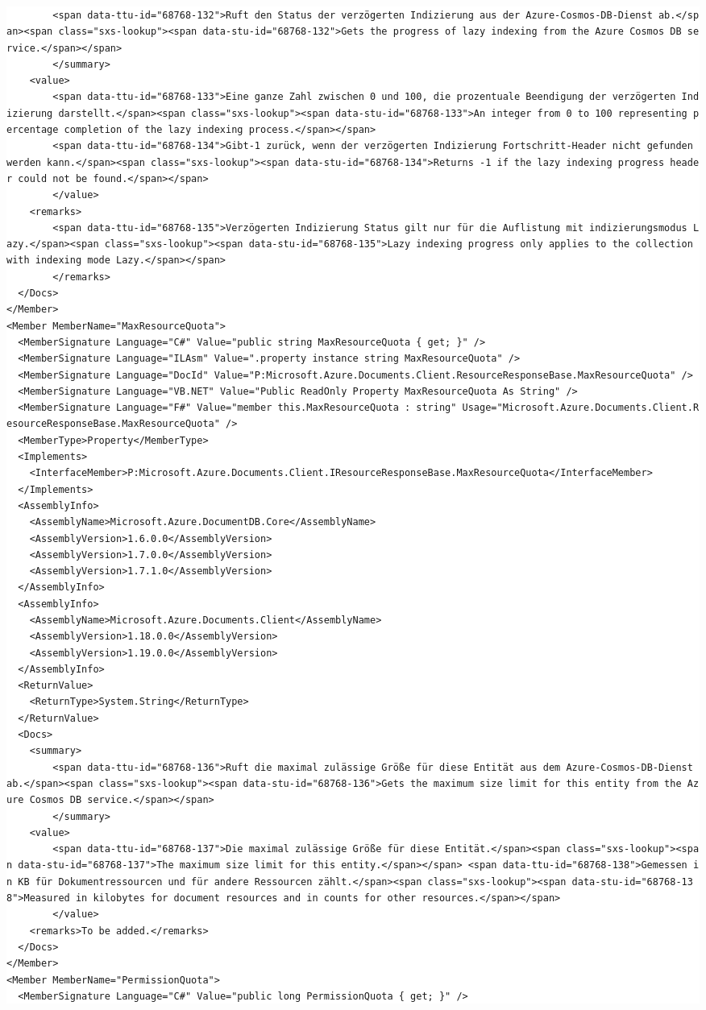             <span data-ttu-id="68768-132">Ruft den Status der verzögerten Indizierung aus der Azure-Cosmos-DB-Dienst ab.</span><span class="sxs-lookup"><span data-stu-id="68768-132">Gets the progress of lazy indexing from the Azure Cosmos DB service.</span></span>
            </summary>
        <value>
            <span data-ttu-id="68768-133">Eine ganze Zahl zwischen 0 und 100, die prozentuale Beendigung der verzögerten Indizierung darstellt.</span><span class="sxs-lookup"><span data-stu-id="68768-133">An integer from 0 to 100 representing percentage completion of the lazy indexing process.</span></span>
            <span data-ttu-id="68768-134">Gibt-1 zurück, wenn der verzögerten Indizierung Fortschritt-Header nicht gefunden werden kann.</span><span class="sxs-lookup"><span data-stu-id="68768-134">Returns -1 if the lazy indexing progress header could not be found.</span></span>
            </value>
        <remarks>
            <span data-ttu-id="68768-135">Verzögerten Indizierung Status gilt nur für die Auflistung mit indizierungsmodus Lazy.</span><span class="sxs-lookup"><span data-stu-id="68768-135">Lazy indexing progress only applies to the collection with indexing mode Lazy.</span></span>
            </remarks>
      </Docs>
    </Member>
    <Member MemberName="MaxResourceQuota">
      <MemberSignature Language="C#" Value="public string MaxResourceQuota { get; }" />
      <MemberSignature Language="ILAsm" Value=".property instance string MaxResourceQuota" />
      <MemberSignature Language="DocId" Value="P:Microsoft.Azure.Documents.Client.ResourceResponseBase.MaxResourceQuota" />
      <MemberSignature Language="VB.NET" Value="Public ReadOnly Property MaxResourceQuota As String" />
      <MemberSignature Language="F#" Value="member this.MaxResourceQuota : string" Usage="Microsoft.Azure.Documents.Client.ResourceResponseBase.MaxResourceQuota" />
      <MemberType>Property</MemberType>
      <Implements>
        <InterfaceMember>P:Microsoft.Azure.Documents.Client.IResourceResponseBase.MaxResourceQuota</InterfaceMember>
      </Implements>
      <AssemblyInfo>
        <AssemblyName>Microsoft.Azure.DocumentDB.Core</AssemblyName>
        <AssemblyVersion>1.6.0.0</AssemblyVersion>
        <AssemblyVersion>1.7.0.0</AssemblyVersion>
        <AssemblyVersion>1.7.1.0</AssemblyVersion>
      </AssemblyInfo>
      <AssemblyInfo>
        <AssemblyName>Microsoft.Azure.Documents.Client</AssemblyName>
        <AssemblyVersion>1.18.0.0</AssemblyVersion>
        <AssemblyVersion>1.19.0.0</AssemblyVersion>
      </AssemblyInfo>
      <ReturnValue>
        <ReturnType>System.String</ReturnType>
      </ReturnValue>
      <Docs>
        <summary>
            <span data-ttu-id="68768-136">Ruft die maximal zulässige Größe für diese Entität aus dem Azure-Cosmos-DB-Dienst ab.</span><span class="sxs-lookup"><span data-stu-id="68768-136">Gets the maximum size limit for this entity from the Azure Cosmos DB service.</span></span>
            </summary>
        <value>
            <span data-ttu-id="68768-137">Die maximal zulässige Größe für diese Entität.</span><span class="sxs-lookup"><span data-stu-id="68768-137">The maximum size limit for this entity.</span></span> <span data-ttu-id="68768-138">Gemessen in KB für Dokumentressourcen und für andere Ressourcen zählt.</span><span class="sxs-lookup"><span data-stu-id="68768-138">Measured in kilobytes for document resources and in counts for other resources.</span></span>
            </value>
        <remarks>To be added.</remarks>
      </Docs>
    </Member>
    <Member MemberName="PermissionQuota">
      <MemberSignature Language="C#" Value="public long PermissionQuota { get; }" />